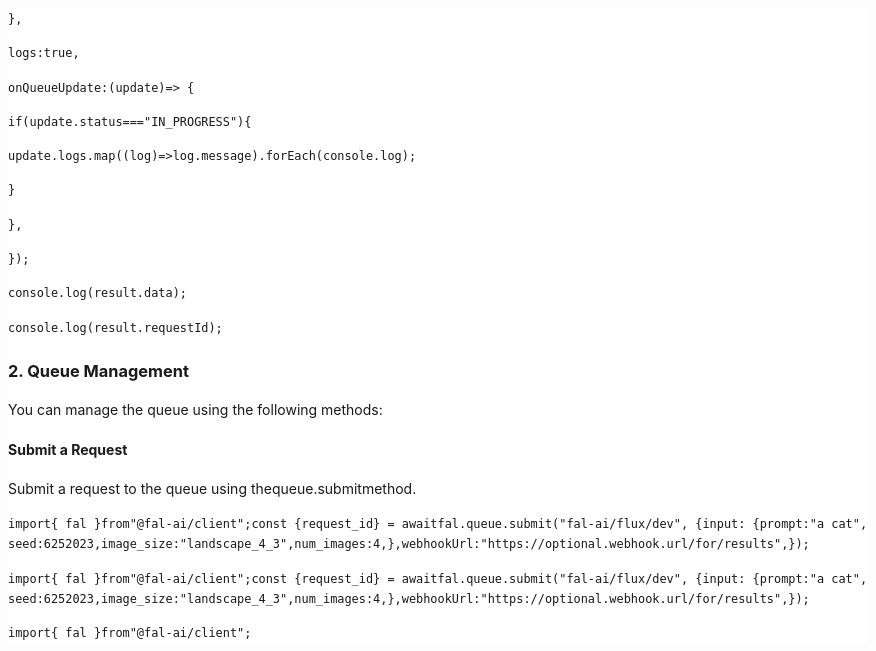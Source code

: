 ```
},
```

```
logs:true,
```

```
onQueueUpdate:(update)=> {
```

```
if(update.status==="IN_PROGRESS"){
```

```
update.logs.map((log)=>log.message).forEach(console.log);
```

```
}
```

```
},
```

```
});
```

```
console.log(result.data);
```

```
console.log(result.requestId);
```

### 2. Queue Management

You can manage the queue using the following methods:

#### Submit a Request

Submit a request to the queue using thequeue.submitmethod.

```
import{ fal }from"@fal-ai/client";const {request_id} = awaitfal.queue.submit("fal-ai/flux/dev", {input: {prompt:"a cat",seed:6252023,image_size:"landscape_4_3",num_images:4,},webhookUrl:"https://optional.webhook.url/for/results",});
```

```
import{ fal }from"@fal-ai/client";const {request_id} = awaitfal.queue.submit("fal-ai/flux/dev", {input: {prompt:"a cat",seed:6252023,image_size:"landscape_4_3",num_images:4,},webhookUrl:"https://optional.webhook.url/for/results",});
```

```
import{ fal }from"@fal-ai/client";
```
